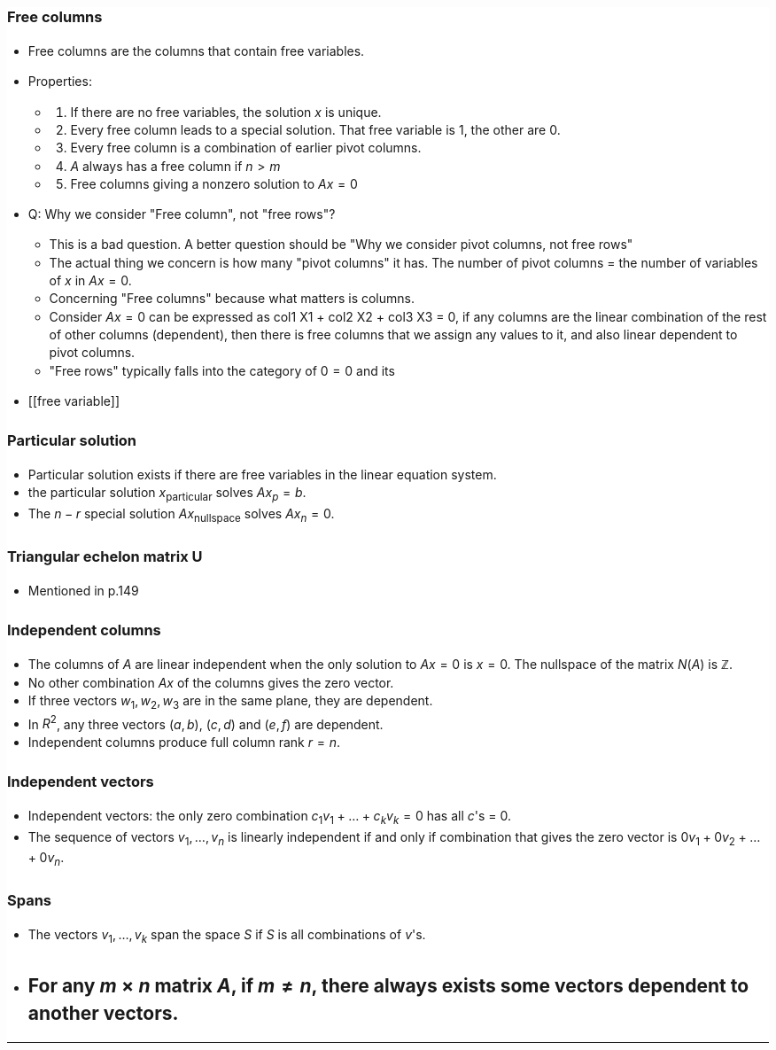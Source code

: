 ### Free columns
- Free columns are the columns that contain free variables.
- Properties:
	- 1. If there are no free variables, the solution $x$ is unique.
	- 2. Every free column leads to a special solution. That free variable is 1, the other are 0.
	- 3. Every free column is a combination of earlier pivot columns. 
	- 4. $A$ always has a free column if $n > m$ 
	- 5. Free columns giving a nonzero solution to $Ax=0$
- Q: Why we consider "Free column", not "free rows"?
	- This is a bad question. A better question should be "Why we consider pivot columns, not free rows"
	- The actual thing we concern is how many "pivot columns" it has. The number of pivot columns = the number of variables of $x$ in $Ax=0$. 
	- Concerning "Free columns" because what matters is columns. 
	- Consider $Ax=0$ can be expressed as col1 X1 + col2 X2 + col3 X3 = 0, if any columns are the linear combination of the rest of other columns (dependent), then there is free columns that we assign any values to it, and also linear dependent to pivot columns. 
	- "Free rows" typically falls into the category of $0=0$ and its

- [[free variable]]
### Particular solution
- Particular solution exists if there are free variables in the linear equation system. 
- the particular solution $x_{\text{particular}}$ solves $Ax_p = b$.
- The $n - r$ special solution $Ax_{\text{nullspace}}$ solves $Ax_n = 0$.

### Triangular echelon matrix U
- Mentioned in p.149


### Independent columns
- The columns of $A$ are linear independent when the only solution to $Ax=0$ is $x=0$. The nullspace of the matrix $N(A)$ is $\mathbb{Z}$.
- No other combination $Ax$ of the columns gives the zero vector.
- If three vectors $w_1, w_2, w_3$ are in the same plane, they are dependent.
- In $R^2$, any three vectors $(a,b)$, $(c,d)$ and $(e,f)$ are dependent. 
- Independent columns produce full column rank $r = n$.  

### Independent vectors
- Independent vectors: the only zero combination $c_1v_1 + \dots + c_kv_k = 0$ has all $c$'s = 0.
- The sequence of vectors $v_1, \dots, v_n$ is linearly independent if and only if combination that gives the zero vector is $0v_1 + 0v_2 + \dots + 0v_n$.

### Spans
- The vectors $v_1, \dots, v_k$ span the space $S$ if $S$ is all combinations of $v$'s.




- For any $m \times n$ matrix $A$, if $m \neq n$, there always exists some vectors dependent to another vectors. 
	- 

---